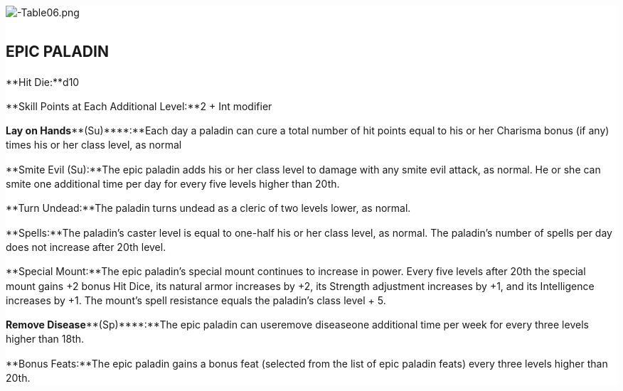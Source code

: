 




































![-Table06.png](-Table06.png)









## EPIC PALADIN

**Hit Die:**d10

**Skill Points at Each Additional Level:**2 + Int modifier

**Lay on Hands****(Su)****:**Each day a paladin can cure a total number of hit points equal to his or her Charisma bonus (if any) times his or her class level, as normal

**Smite Evil (Su):**The epic paladin adds his or her class level to damage with any smite evil attack, as normal. He or she can smite one additional time per day for every five levels higher than 20th.

**Turn Undead:**The paladin turns undead as a cleric of two levels lower, as normal.

**Spells:**The paladin’s caster level is equal to one-half his or her class level, as normal. The paladin’s number of spells per day does not increase after 20th level.

**Special Mount:**The epic paladin’s special mount continues to increase in power. Every five levels after 20th the special mount gains +2 bonus Hit Dice, its natural armor increases by +2, its Strength adjustment increases by +1, and its Intelligence increases by +1. The mount’s spell resistance equals the paladin’s class level + 5.

**Remove Disease****(Sp)****:**The epic paladin can useremove diseaseone additional time per week for every three levels higher than 18th.

**Bonus Feats:**The epic paladin gains a bonus feat (selected from the list of epic paladin feats) every three levels higher than 20th.
